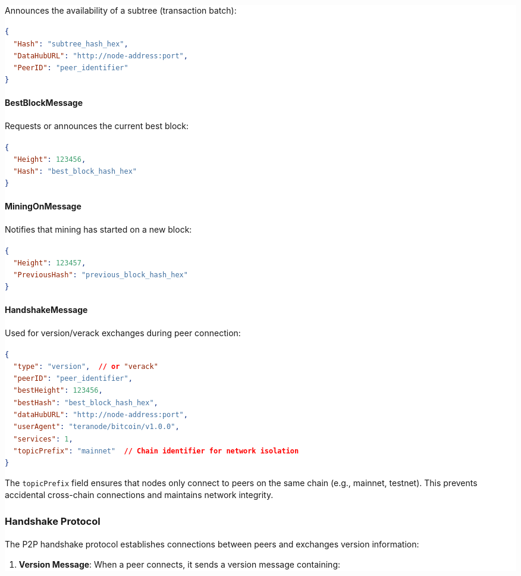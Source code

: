 Announces the availability of a subtree (transaction batch):

```json
{
  "Hash": "subtree_hash_hex",
  "DataHubURL": "http://node-address:port",
  "PeerID": "peer_identifier"
}
```

#### BestBlockMessage

Requests or announces the current best block:

```json
{
  "Height": 123456,
  "Hash": "best_block_hash_hex"
}
```

#### MiningOnMessage

Notifies that mining has started on a new block:

```json
{
  "Height": 123457,
  "PreviousHash": "previous_block_hash_hex"
}
```

#### HandshakeMessage

Used for version/verack exchanges during peer connection:

```json
{
  "type": "version",  // or "verack"
  "peerID": "peer_identifier",
  "bestHeight": 123456,
  "bestHash": "best_block_hash_hex",
  "dataHubURL": "http://node-address:port",
  "userAgent": "teranode/bitcoin/v1.0.0",
  "services": 1,
  "topicPrefix": "mainnet"  // Chain identifier for network isolation
}
```

The `topicPrefix` field ensures that nodes only connect to peers on the same chain (e.g., mainnet, testnet). This prevents accidental cross-chain connections and maintains network integrity.

### Handshake Protocol

The P2P handshake protocol establishes connections between peers and exchanges version information:

1. **Version Message**: When a peer connects, it sends a version message containing:
